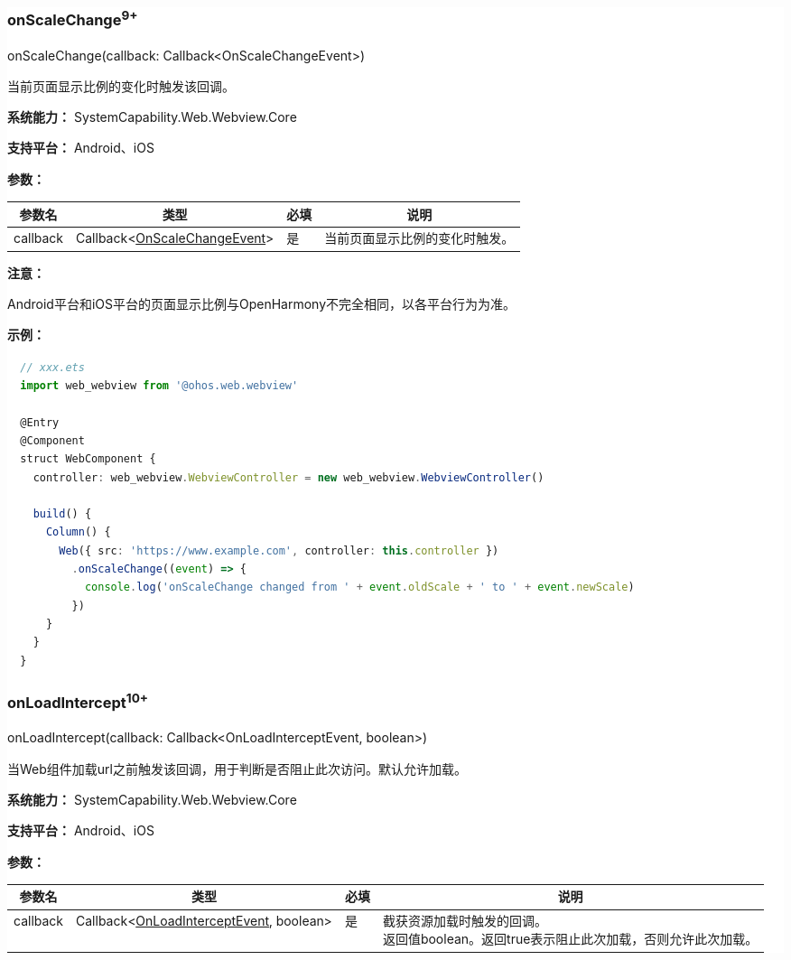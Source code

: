 ### onScaleChange<sup>9+</sup>

onScaleChange(callback: Callback\<OnScaleChangeEvent\>)

当前页面显示比例的变化时触发该回调。

**系统能力：** SystemCapability.Web.Webview.Core

**支持平台：** Android、iOS

**参数：**

| 参数名    | 类型   | 必填   | 说明                  |
| ------ | ------ | ---- | --------------------- |
| callback | Callback\<[OnScaleChangeEvent](#onscalechangeevent)\> | 是 | 当前页面显示比例的变化时触发。 |

**注意：**

Android平台和iOS平台的页面显示比例与OpenHarmony不完全相同，以各平台行为为准。

**示例：**

```ts
  // xxx.ets
  import web_webview from '@ohos.web.webview'

  @Entry
  @Component
  struct WebComponent {
    controller: web_webview.WebviewController = new web_webview.WebviewController()

    build() {
      Column() {
        Web({ src: 'https://www.example.com', controller: this.controller })
          .onScaleChange((event) => {
            console.log('onScaleChange changed from ' + event.oldScale + ' to ' + event.newScale)
          })
      }
    }
  }
```

### onLoadIntercept<sup>10+</sup>

onLoadIntercept(callback: Callback\<OnLoadInterceptEvent, boolean\>)

当Web组件加载url之前触发该回调，用于判断是否阻止此次访问。默认允许加载。

**系统能力：** SystemCapability.Web.Webview.Core

**支持平台：** Android、iOS

**参数：**

| 参数名    | 类型   | 必填   | 说明                  |
| ------ | ------ | ---- | --------------------- |
| callback | Callback\<[OnLoadInterceptEvent](#onloadinterceptevent), boolean\> | 是 | 截获资源加载时触发的回调。<br>返回值boolean。返回true表示阻止此次加载，否则允许此次加载。 |
